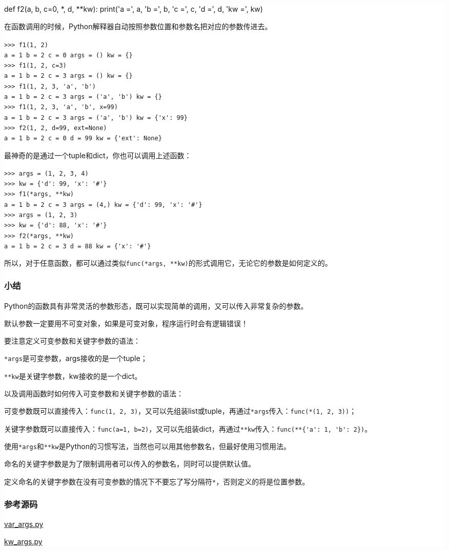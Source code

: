def f2(a, b, c=0, *, d, **kw):
    print(&#39;a =&#39;, a, &#39;b =&#39;, b, &#39;c =&#39;, c, &#39;d =&#39;, d, &#39;kw =&#39;, kw)
</code></pre><p>在函数调用的时候，Python解释器自动按照参数位置和参数名把对应的参数传进去。</p>
<pre><code>&gt;&gt;&gt; f1(1, 2)
a = 1 b = 2 c = 0 args = () kw = {}
&gt;&gt;&gt; f1(1, 2, c=3)
a = 1 b = 2 c = 3 args = () kw = {}
&gt;&gt;&gt; f1(1, 2, 3, &#39;a&#39;, &#39;b&#39;)
a = 1 b = 2 c = 3 args = (&#39;a&#39;, &#39;b&#39;) kw = {}
&gt;&gt;&gt; f1(1, 2, 3, &#39;a&#39;, &#39;b&#39;, x=99)
a = 1 b = 2 c = 3 args = (&#39;a&#39;, &#39;b&#39;) kw = {&#39;x&#39;: 99}
&gt;&gt;&gt; f2(1, 2, d=99, ext=None)
a = 1 b = 2 c = 0 d = 99 kw = {&#39;ext&#39;: None}
</code></pre><p>最神奇的是通过一个tuple和dict，你也可以调用上述函数：</p>
<pre><code>&gt;&gt;&gt; args = (1, 2, 3, 4)
&gt;&gt;&gt; kw = {&#39;d&#39;: 99, &#39;x&#39;: &#39;#&#39;}
&gt;&gt;&gt; f1(*args, **kw)
a = 1 b = 2 c = 3 args = (4,) kw = {&#39;d&#39;: 99, &#39;x&#39;: &#39;#&#39;}
&gt;&gt;&gt; args = (1, 2, 3)
&gt;&gt;&gt; kw = {&#39;d&#39;: 88, &#39;x&#39;: &#39;#&#39;}
&gt;&gt;&gt; f2(*args, **kw)
a = 1 b = 2 c = 3 d = 88 kw = {&#39;x&#39;: &#39;#&#39;}
</code></pre><p>所以，对于任意函数，都可以通过类似<code>func(*args, **kw)</code>的形式调用它，无论它的参数是如何定义的。</p>
<h3 id="-">小结</h3>
<p>Python的函数具有非常灵活的参数形态，既可以实现简单的调用，又可以传入非常复杂的参数。</p>
<p>默认参数一定要用不可变对象，如果是可变对象，程序运行时会有逻辑错误！</p>
<p>要注意定义可变参数和关键字参数的语法：</p>
<p><code>*args</code>是可变参数，args接收的是一个tuple；</p>
<p><code>**kw</code>是关键字参数，kw接收的是一个dict。</p>
<p>以及调用函数时如何传入可变参数和关键字参数的语法：</p>
<p>可变参数既可以直接传入：<code>func(1, 2, 3)</code>，又可以先组装list或tuple，再通过<code>*args</code>传入：<code>func(*(1, 2, 3))</code>；</p>
<p>关键字参数既可以直接传入：<code>func(a=1, b=2)</code>，又可以先组装dict，再通过<code>**kw</code>传入：<code>func(**{&#39;a&#39;: 1, &#39;b&#39;: 2})</code>。</p>
<p>使用<code>*args</code>和<code>**kw</code>是Python的习惯写法，当然也可以用其他参数名，但最好使用习惯用法。</p>
<p>命名的关键字参数是为了限制调用者可以传入的参数名，同时可以提供默认值。</p>
<p>定义命名的关键字参数在没有可变参数的情况下不要忘了写分隔符<code>*</code>，否则定义的将是位置参数。</p>
<h3 id="-">参考源码</h3>
<p><a href="https://github.com/michaelliao/learn-python3/blob/master/samples/function/var_args.py">var_args.py</a></p>
<p><a href="https://github.com/michaelliao/learn-python3/blob/master/samples/function/kw_args.py">kw_args.py</a></p>

    